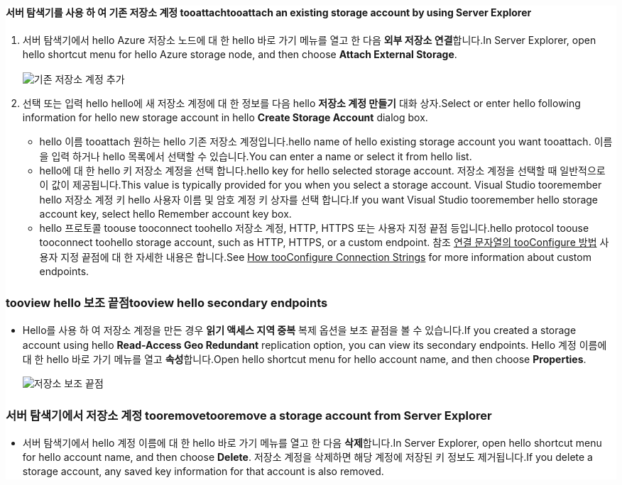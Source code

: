 #### <a name="tooattach-an-existing-storage-account-by-using-server-explorer"></a><span data-ttu-id="5b783-285">서버 탐색기를 사용 하 여 기존 저장소 계정 tooattach</span><span class="sxs-lookup"><span data-stu-id="5b783-285">tooattach an existing storage account by using Server Explorer</span></span>
1. <span data-ttu-id="5b783-286">서버 탐색기에서 hello Azure 저장소 노드에 대 한 hello 바로 가기 메뉴를 열고 한 다음 **외부 저장소 연결**합니다.</span><span class="sxs-lookup"><span data-stu-id="5b783-286">In Server Explorer, open hello shortcut menu for hello Azure storage node, and then choose **Attach External Storage**.</span></span>
   
    ![기존 저장소 계정 추가](./media/vs-azure-tools-storage-resources-server-explorer-browse-manage/IC766039.png)
2. <span data-ttu-id="5b783-288">선택 또는 입력 hello hello에 새 저장소 계정에 대 한 정보를 다음 hello **저장소 계정 만들기** 대화 상자.</span><span class="sxs-lookup"><span data-stu-id="5b783-288">Select or enter hello following information for hello new storage account in hello **Create Storage Account** dialog box.</span></span>
   
   * <span data-ttu-id="5b783-289">hello 이름 tooattach 원하는 hello 기존 저장소 계정입니다.</span><span class="sxs-lookup"><span data-stu-id="5b783-289">hello name of hello existing storage account you want tooattach.</span></span> <span data-ttu-id="5b783-290">이름을 입력 하거나 hello 목록에서 선택할 수 있습니다.</span><span class="sxs-lookup"><span data-stu-id="5b783-290">You can enter a name or select it from hello list.</span></span>
   * <span data-ttu-id="5b783-291">hello에 대 한 hello 키 저장소 계정을 선택 합니다.</span><span class="sxs-lookup"><span data-stu-id="5b783-291">hello key for hello selected storage account.</span></span> <span data-ttu-id="5b783-292">저장소 계정을 선택할 때 일반적으로 이 값이 제공됩니다.</span><span class="sxs-lookup"><span data-stu-id="5b783-292">This value is typically provided for you when you select a storage account.</span></span> <span data-ttu-id="5b783-293">Visual Studio tooremember hello 저장소 계정 키 hello 사용자 이름 및 암호 계정 키 상자를 선택 합니다.</span><span class="sxs-lookup"><span data-stu-id="5b783-293">If you want Visual Studio tooremember hello storage account key, select hello Remember account key box.</span></span>
   * <span data-ttu-id="5b783-294">hello 프로토콜 toouse tooconnect toohello 저장소 계정, HTTP, HTTPS 또는 사용자 지정 끝점 등입니다.</span><span class="sxs-lookup"><span data-stu-id="5b783-294">hello protocol toouse tooconnect toohello storage account, such as HTTP, HTTPS, or a custom endpoint.</span></span> <span data-ttu-id="5b783-295">참조 [연결 문자열의 tooConfigure 방법](https://msdn.microsoft.com/library/azure/ee758697.aspx) 사용자 지정 끝점에 대 한 자세한 내용은 합니다.</span><span class="sxs-lookup"><span data-stu-id="5b783-295">See [How tooConfigure Connection Strings](https://msdn.microsoft.com/library/azure/ee758697.aspx) for more information about custom endpoints.</span></span>

### <a name="tooview-hello-secondary-endpoints"></a><span data-ttu-id="5b783-296">tooview hello 보조 끝점</span><span class="sxs-lookup"><span data-stu-id="5b783-296">tooview hello secondary endpoints</span></span>
* <span data-ttu-id="5b783-297">Hello를 사용 하 여 저장소 계정을 만든 경우 **읽기 액세스 지역 중복** 복제 옵션을 보조 끝점을 볼 수 있습니다.</span><span class="sxs-lookup"><span data-stu-id="5b783-297">If you created a storage account using hello **Read-Access Geo Redundant** replication option, you can view its secondary endpoints.</span></span> <span data-ttu-id="5b783-298">Hello 계정 이름에 대 한 hello 바로 가기 메뉴를 열고 **속성**합니다.</span><span class="sxs-lookup"><span data-stu-id="5b783-298">Open hello shortcut menu for hello account name, and then choose **Properties**.</span></span>
  
    ![저장소 보조 끝점](./media/vs-azure-tools-storage-resources-server-explorer-browse-manage/IC766040.png)

### <a name="tooremove-a-storage-account-from-server-explorer"></a><span data-ttu-id="5b783-300">서버 탐색기에서 저장소 계정 tooremove</span><span class="sxs-lookup"><span data-stu-id="5b783-300">tooremove a storage account from Server Explorer</span></span>
* <span data-ttu-id="5b783-301">서버 탐색기에서 hello 계정 이름에 대 한 hello 바로 가기 메뉴를 열고 한 다음 **삭제**합니다.</span><span class="sxs-lookup"><span data-stu-id="5b783-301">In Server Explorer, open hello shortcut menu for hello account name, and then choose **Delete**.</span></span> <span data-ttu-id="5b783-302">저장소 계정을 삭제하면 해당 계정에 저장된 키 정보도 제거됩니다.</span><span class="sxs-lookup"><span data-stu-id="5b783-302">If you delete a storage account, any saved key information for that account is also removed.</span></span>
  
